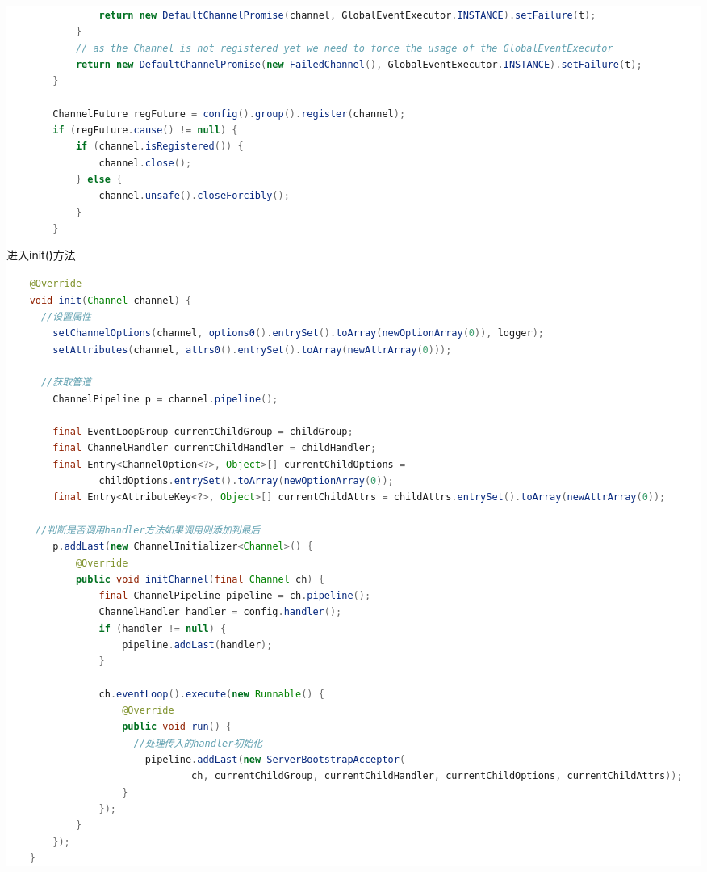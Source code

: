 ```java
                return new DefaultChannelPromise(channel, GlobalEventExecutor.INSTANCE).setFailure(t);
            }
            // as the Channel is not registered yet we need to force the usage of the GlobalEventExecutor
            return new DefaultChannelPromise(new FailedChannel(), GlobalEventExecutor.INSTANCE).setFailure(t);
        }

        ChannelFuture regFuture = config().group().register(channel);
        if (regFuture.cause() != null) {
            if (channel.isRegistered()) {
                channel.close();
            } else {
                channel.unsafe().closeForcibly();
            }
        }
```

进入init()方法

```java
    @Override
    void init(Channel channel) {
      //设置属性
        setChannelOptions(channel, options0().entrySet().toArray(newOptionArray(0)), logger);
        setAttributes(channel, attrs0().entrySet().toArray(newAttrArray(0)));

      //获取管道
        ChannelPipeline p = channel.pipeline();

        final EventLoopGroup currentChildGroup = childGroup;
        final ChannelHandler currentChildHandler = childHandler;
        final Entry<ChannelOption<?>, Object>[] currentChildOptions =
                childOptions.entrySet().toArray(newOptionArray(0));
        final Entry<AttributeKey<?>, Object>[] currentChildAttrs = childAttrs.entrySet().toArray(newAttrArray(0));

     //判断是否调用handler方法如果调用则添加到最后
        p.addLast(new ChannelInitializer<Channel>() {
            @Override
            public void initChannel(final Channel ch) {
                final ChannelPipeline pipeline = ch.pipeline();
                ChannelHandler handler = config.handler();
                if (handler != null) {
                    pipeline.addLast(handler);
                }

                ch.eventLoop().execute(new Runnable() {
                    @Override
                    public void run() {
                      //处理传入的handler初始化
                        pipeline.addLast(new ServerBootstrapAcceptor(
                                ch, currentChildGroup, currentChildHandler, currentChildOptions, currentChildAttrs));
                    }
                });
            }
        });
    }
```

